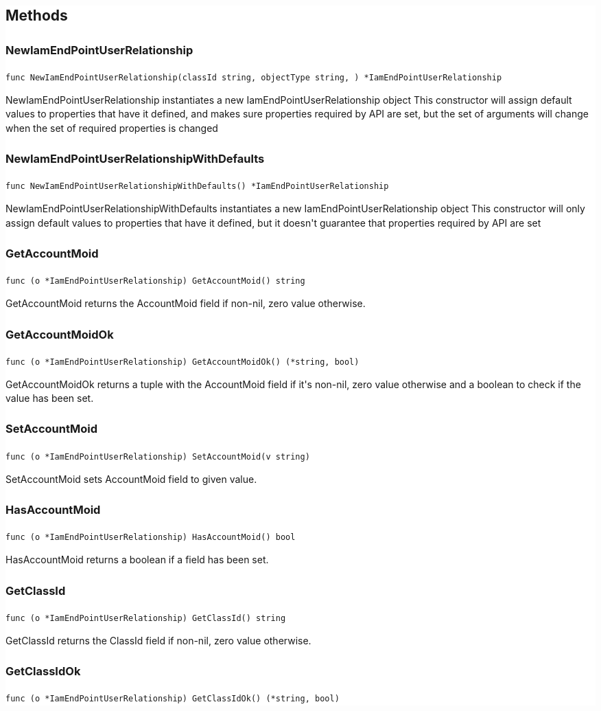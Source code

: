 ## Methods

### NewIamEndPointUserRelationship

`func NewIamEndPointUserRelationship(classId string, objectType string, ) *IamEndPointUserRelationship`

NewIamEndPointUserRelationship instantiates a new IamEndPointUserRelationship object
This constructor will assign default values to properties that have it defined,
and makes sure properties required by API are set, but the set of arguments
will change when the set of required properties is changed

### NewIamEndPointUserRelationshipWithDefaults

`func NewIamEndPointUserRelationshipWithDefaults() *IamEndPointUserRelationship`

NewIamEndPointUserRelationshipWithDefaults instantiates a new IamEndPointUserRelationship object
This constructor will only assign default values to properties that have it defined,
but it doesn't guarantee that properties required by API are set

### GetAccountMoid

`func (o *IamEndPointUserRelationship) GetAccountMoid() string`

GetAccountMoid returns the AccountMoid field if non-nil, zero value otherwise.

### GetAccountMoidOk

`func (o *IamEndPointUserRelationship) GetAccountMoidOk() (*string, bool)`

GetAccountMoidOk returns a tuple with the AccountMoid field if it's non-nil, zero value otherwise
and a boolean to check if the value has been set.

### SetAccountMoid

`func (o *IamEndPointUserRelationship) SetAccountMoid(v string)`

SetAccountMoid sets AccountMoid field to given value.

### HasAccountMoid

`func (o *IamEndPointUserRelationship) HasAccountMoid() bool`

HasAccountMoid returns a boolean if a field has been set.

### GetClassId

`func (o *IamEndPointUserRelationship) GetClassId() string`

GetClassId returns the ClassId field if non-nil, zero value otherwise.

### GetClassIdOk

`func (o *IamEndPointUserRelationship) GetClassIdOk() (*string, bool)`
